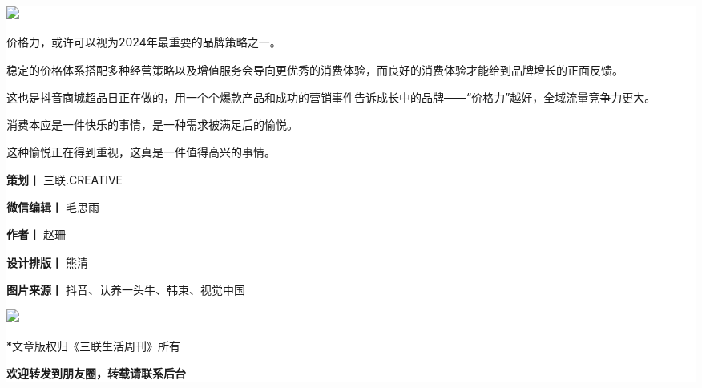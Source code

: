   

![](https://mmbiz.qpic.cn/mmbiz_png/c2Sib3Mp7pOOdx94Riae4tvtrgVHFtMfxAZicDMX0pk9XbkNFWzUVvVQfOYKkia4IeqRbrGL6Pcw0KUmuHFicqOHzJg/640?wx_fmt=png&from;=appmsg)

  

价格力，或许可以视为2024年最重要的品牌策略之一。

  

稳定的价格体系搭配多种经营策略以及增值服务会导向更优秀的消费体验，而良好的消费体验才能给到品牌增长的正面反馈。

  

这也是抖音商城超品日正在做的，用一个个爆款产品和成功的营销事件告诉成长中的品牌——“价格力”越好，全域流量竞争力更大。

  

消费本应是一件快乐的事情，是一种需求被满足后的愉悦。

  

这种愉悦正在得到重视，这真是一件值得高兴的事情。

  

  

 **策划丨** 三联.CREATIVE

 **微信编辑丨** 毛思雨

 **作者丨** 赵珊

 **设计排版丨** 熊清

 **图片来源丨** 抖音、认养一头牛、韩束、视觉中国

  

  

![](https://mmbiz.qpic.cn/mmbiz_gif/c2Sib3Mp7pOOdx94Riae4tvtrgVHFtMfxARQPJiaAYxquafwWPEDDBulmGuvWzDEqErm5nCiarekMSRmicBUcKp2jzw/640?wx_fmt=gif&from;=appmsg)

  

  

*文章版权归《三联生活周刊》所有

 **欢迎转发到朋友圈，转载请联系后台**

  

